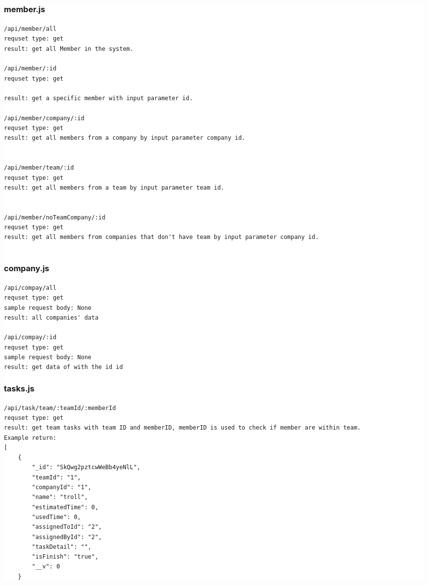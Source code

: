 ### member.js

```
/api/member/all
requset type: get
result: get all Member in the system.

/api/member/:id
requset type: get

result: get a specific member with input parameter id.

/api/member/company/:id
requset type: get
result: get all members from a company by input parameter company id.


/api/member/team/:id
requset type: get
result: get all members from a team by input parameter team id.


/api/member/noTeamCompany/:id
requset type: get
result: get all members from companies that don't have team by input parameter company id.


```

### company.js

```
/api/compay/all
requset type: get
sample request body: None
result: all companies' data

/api/compay/:id
requset type: get
sample request body: None
result: get data of with the id id
```

### tasks.js

```
/api/task/team/:teamId/:memberId
requset type: get
result: get team tasks with team ID and memberID, memberID is used to check if member are within team.
Example return:
[
    {
        "_id": "SkQwg2pztcwWeBb4yeNlL",
        "teamId": "1",
        "companyId": "1",
        "name": "troll",
        "estimatedTime": 0,
        "usedTime": 0,
        "assignedToId": "2",
        "assignedById": "2",
        "taskDetail": "",
        "isFinish": "true",
        "__v": 0
    }
```